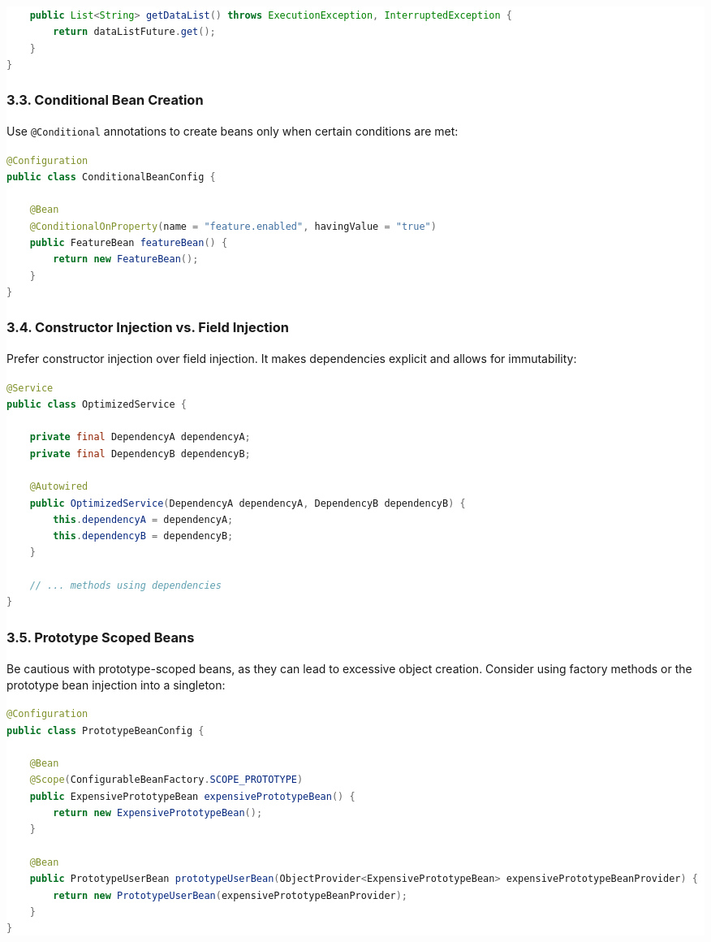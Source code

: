 ```java
    public List<String> getDataList() throws ExecutionException, InterruptedException {
        return dataListFuture.get();
    }
}
```

### 3.3. Conditional Bean Creation

Use `@Conditional` annotations to create beans only when certain conditions are met:

```java
@Configuration
public class ConditionalBeanConfig {

    @Bean
    @ConditionalOnProperty(name = "feature.enabled", havingValue = "true")
    public FeatureBean featureBean() {
        return new FeatureBean();
    }
}
```

### 3.4. Constructor Injection vs. Field Injection

Prefer constructor injection over field injection. It makes dependencies explicit and allows for immutability:

```java
@Service
public class OptimizedService {

    private final DependencyA dependencyA;
    private final DependencyB dependencyB;

    @Autowired
    public OptimizedService(DependencyA dependencyA, DependencyB dependencyB) {
        this.dependencyA = dependencyA;
        this.dependencyB = dependencyB;
    }

    // ... methods using dependencies
}
```

### 3.5. Prototype Scoped Beans

Be cautious with prototype-scoped beans, as they can lead to excessive object creation. Consider using factory methods or the prototype bean injection into a singleton:

```java
@Configuration
public class PrototypeBeanConfig {

    @Bean
    @Scope(ConfigurableBeanFactory.SCOPE_PROTOTYPE)
    public ExpensivePrototypeBean expensivePrototypeBean() {
        return new ExpensivePrototypeBean();
    }

    @Bean
    public PrototypeUserBean prototypeUserBean(ObjectProvider<ExpensivePrototypeBean> expensivePrototypeBeanProvider) {
        return new PrototypeUserBean(expensivePrototypeBeanProvider);
    }
}

```